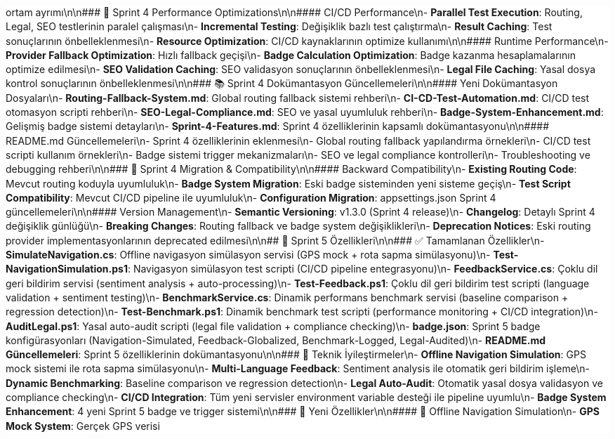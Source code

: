 ortam ayrımı\n\n### 🚀 Sprint 4 Performance Optimizations\n\n#### CI/CD Performance\n- **Parallel Test Execution**: Routing, Legal, SEO testlerinin paralel çalışması\n- **Incremental Testing**: Değişiklik bazlı test çalıştırma\n- **Result Caching**: Test sonuçlarının önbelleklenmesi\n- **Resource Optimization**: CI/CD kaynaklarının optimize kullanımı\n\n#### Runtime Performance\n- **Provider Fallback Optimization**: Hızlı fallback geçişi\n- **Badge Calculation Optimization**: Badge kazanma hesaplamalarının optimize edilmesi\n- **SEO Validation Caching**: SEO validasyon sonuçlarının önbelleklenmesi\n- **Legal File Caching**: Yasal dosya kontrol sonuçlarının önbelleklenmesi\n\n### 📚 Sprint 4 Dokümantasyon Güncellemeleri\n\n#### Yeni Dokümantasyon Dosyaları\n- **Routing-Fallback-System.md**: Global routing fallback sistemi rehberi\n- **CI-CD-Test-Automation.md**: CI/CD test otomasyon scripti rehberi\n- **SEO-Legal-Compliance.md**: SEO ve yasal uyumluluk rehberi\n- **Badge-System-Enhancement.md**: Gelişmiş badge sistemi detayları\n- **Sprint-4-Features.md**: Sprint 4 özelliklerinin kapsamlı dokümantasyonu\n\n#### README.md Güncellemeleri\n- Sprint 4 özelliklerinin eklenmesi\n- Global routing fallback yapılandırma örnekleri\n- CI/CD test scripti kullanım örnekleri\n- Badge sistemi trigger mekanizmaları\n- SEO ve legal compliance kontrolleri\n- Troubleshooting ve debugging rehberi\n\n### 🔄 Sprint 4 Migration & Compatibility\n\n#### Backward Compatibility\n- **Existing Routing Code**: Mevcut routing koduyla uyumluluk\n- **Badge System Migration**: Eski badge sisteminden yeni sisteme geçiş\n- **Test Script Compatibility**: Mevcut CI/CD pipeline ile uyumluluk\n- **Configuration Migration**: appsettings.json Sprint 4 güncellemeleri\n\n#### Version Management\n- **Semantic Versioning**: v1.3.0 (Sprint 4 release)\n- **Changelog**: Detaylı Sprint 4 değişiklik günlüğü\n- **Breaking Changes**: Routing fallback ve badge system değişiklikleri\n- **Deprecation Notices**: Eski routing provider implementasyonlarının deprecated edilmesi\n\n## 🎯 Sprint 5 Özellikleri\n\n### ✅ Tamamlanan Özellikler\n- **SimulateNavigation.cs**: Offline navigasyon simülasyon servisi (GPS mock + rota sapma simülasyonu)\n- **Test-NavigationSimulation.ps1**: Navigasyon simülasyon test scripti (CI/CD pipeline entegrasyonu)\n- **FeedbackService.cs**: Çoklu dil geri bildirim servisi (sentiment analysis + auto-processing)\n- **Test-Feedback.ps1**: Çoklu dil geri bildirim test scripti (language validation + sentiment testing)\n- **BenchmarkService.cs**: Dinamik performans benchmark servisi (baseline comparison + regression detection)\n- **Test-Benchmark.ps1**: Dinamik benchmark test scripti (performance monitoring + CI/CD integration)\n- **AuditLegal.ps1**: Yasal auto-audit scripti (legal file validation + compliance checking)\n- **badge.json**: Sprint 5 badge konfigürasyonları (Navigation-Simulated, Feedback-Globalized, Benchmark-Logged, Legal-Audited)\n- **README.md Güncellemeleri**: Sprint 5 özelliklerinin dokümantasyonu\n\n### 🔧 Teknik İyileştirmeler\n- **Offline Navigation Simulation**: GPS mock sistemi ile rota sapma simülasyonu\n- **Multi-Language Feedback**: Sentiment analysis ile otomatik geri bildirim işleme\n- **Dynamic Benchmarking**: Baseline comparison ve regression detection\n- **Legal Auto-Audit**: Otomatik yasal dosya validasyon ve compliance checking\n- **CI/CD Integration**: Tüm yeni servisler environment variable desteği ile pipeline uyumlu\n- **Badge System Enhancement**: 4 yeni Sprint 5 badge ve trigger sistemi\n\n### 📱 Yeni Özellikler\n\n#### 🧭 Offline Navigation Simulation\n- **GPS Mock System**: Gerçek GPS verisi